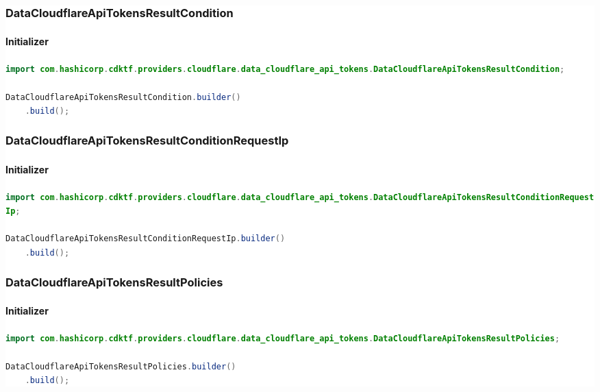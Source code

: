 
### DataCloudflareApiTokensResultCondition <a name="DataCloudflareApiTokensResultCondition" id="@cdktf/provider-cloudflare.dataCloudflareApiTokens.DataCloudflareApiTokensResultCondition"></a>

#### Initializer <a name="Initializer" id="@cdktf/provider-cloudflare.dataCloudflareApiTokens.DataCloudflareApiTokensResultCondition.Initializer"></a>

```java
import com.hashicorp.cdktf.providers.cloudflare.data_cloudflare_api_tokens.DataCloudflareApiTokensResultCondition;

DataCloudflareApiTokensResultCondition.builder()
    .build();
```


### DataCloudflareApiTokensResultConditionRequestIp <a name="DataCloudflareApiTokensResultConditionRequestIp" id="@cdktf/provider-cloudflare.dataCloudflareApiTokens.DataCloudflareApiTokensResultConditionRequestIp"></a>

#### Initializer <a name="Initializer" id="@cdktf/provider-cloudflare.dataCloudflareApiTokens.DataCloudflareApiTokensResultConditionRequestIp.Initializer"></a>

```java
import com.hashicorp.cdktf.providers.cloudflare.data_cloudflare_api_tokens.DataCloudflareApiTokensResultConditionRequestIp;

DataCloudflareApiTokensResultConditionRequestIp.builder()
    .build();
```


### DataCloudflareApiTokensResultPolicies <a name="DataCloudflareApiTokensResultPolicies" id="@cdktf/provider-cloudflare.dataCloudflareApiTokens.DataCloudflareApiTokensResultPolicies"></a>

#### Initializer <a name="Initializer" id="@cdktf/provider-cloudflare.dataCloudflareApiTokens.DataCloudflareApiTokensResultPolicies.Initializer"></a>

```java
import com.hashicorp.cdktf.providers.cloudflare.data_cloudflare_api_tokens.DataCloudflareApiTokensResultPolicies;

DataCloudflareApiTokensResultPolicies.builder()
    .build();
```
